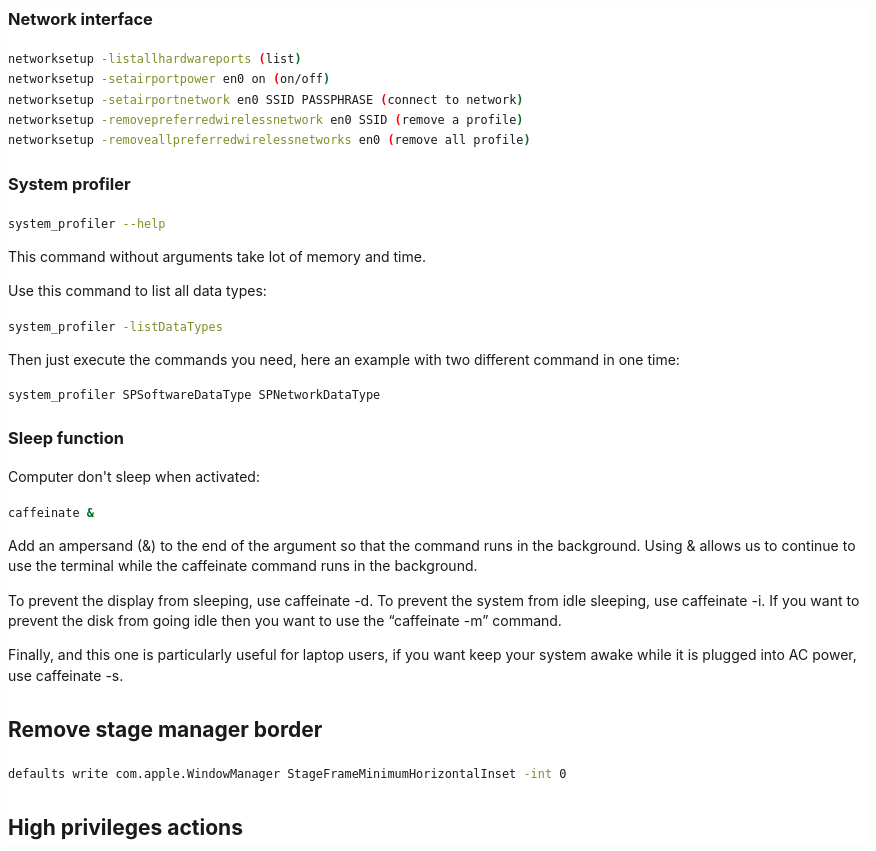 ### Network interface

```bash
networksetup -listallhardwareports (list)
networksetup -setairportpower en0 on (on/off)
networksetup -setairportnetwork en0 SSID PASSPHRASE (connect to network)
networksetup -removepreferredwirelessnetwork en0 SSID (remove a profile)
networksetup -removeallpreferredwirelessnetworks en0 (remove all profile)
```

### System profiler

```bash
system_profiler --help
```

This command without arguments take lot of memory and time.

Use this command to list all data types:

```bash
system_profiler -listDataTypes
```

Then just execute the commands you need, here an example with two different command in one time:

```bash
system_profiler SPSoftwareDataType SPNetworkDataType
```

### Sleep function

Computer don't sleep when activated:

```bash
caffeinate &
```

Add an ampersand (&) to the end of the argument so that the command runs in the background. Using & allows us to continue to use the terminal while the caffeinate command runs in the background.

To prevent the display from sleeping, use caffeinate -d. To prevent the system from idle sleeping, use caffeinate -i. If you want to prevent the disk from going idle then you want to use the “caffeinate -m” command.

Finally, and this one is particularly useful for laptop users, if you want keep your system awake while it is plugged into AC power, use caffeinate -s.

## Remove stage manager border

```bash
defaults write com.apple.WindowManager StageFrameMinimumHorizontalInset -int 0
```



## High privileges actions
